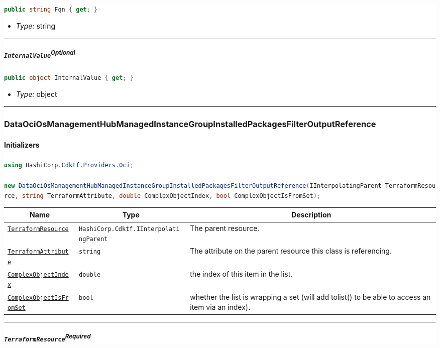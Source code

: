 ```csharp
public string Fqn { get; }
```

- *Type:* string

---

##### `InternalValue`<sup>Optional</sup> <a name="InternalValue" id="rhizo-co-terraform-provider-oci.dataOciOsManagementHubManagedInstanceGroupInstalledPackages.DataOciOsManagementHubManagedInstanceGroupInstalledPackagesFilterList.property.internalValue"></a>

```csharp
public object InternalValue { get; }
```

- *Type:* object

---


### DataOciOsManagementHubManagedInstanceGroupInstalledPackagesFilterOutputReference <a name="DataOciOsManagementHubManagedInstanceGroupInstalledPackagesFilterOutputReference" id="rhizo-co-terraform-provider-oci.dataOciOsManagementHubManagedInstanceGroupInstalledPackages.DataOciOsManagementHubManagedInstanceGroupInstalledPackagesFilterOutputReference"></a>

#### Initializers <a name="Initializers" id="rhizo-co-terraform-provider-oci.dataOciOsManagementHubManagedInstanceGroupInstalledPackages.DataOciOsManagementHubManagedInstanceGroupInstalledPackagesFilterOutputReference.Initializer"></a>

```csharp
using HashiCorp.Cdktf.Providers.Oci;

new DataOciOsManagementHubManagedInstanceGroupInstalledPackagesFilterOutputReference(IInterpolatingParent TerraformResource, string TerraformAttribute, double ComplexObjectIndex, bool ComplexObjectIsFromSet);
```

| **Name** | **Type** | **Description** |
| --- | --- | --- |
| <code><a href="#rhizo-co-terraform-provider-oci.dataOciOsManagementHubManagedInstanceGroupInstalledPackages.DataOciOsManagementHubManagedInstanceGroupInstalledPackagesFilterOutputReference.Initializer.parameter.terraformResource">TerraformResource</a></code> | <code>HashiCorp.Cdktf.IInterpolatingParent</code> | The parent resource. |
| <code><a href="#rhizo-co-terraform-provider-oci.dataOciOsManagementHubManagedInstanceGroupInstalledPackages.DataOciOsManagementHubManagedInstanceGroupInstalledPackagesFilterOutputReference.Initializer.parameter.terraformAttribute">TerraformAttribute</a></code> | <code>string</code> | The attribute on the parent resource this class is referencing. |
| <code><a href="#rhizo-co-terraform-provider-oci.dataOciOsManagementHubManagedInstanceGroupInstalledPackages.DataOciOsManagementHubManagedInstanceGroupInstalledPackagesFilterOutputReference.Initializer.parameter.complexObjectIndex">ComplexObjectIndex</a></code> | <code>double</code> | the index of this item in the list. |
| <code><a href="#rhizo-co-terraform-provider-oci.dataOciOsManagementHubManagedInstanceGroupInstalledPackages.DataOciOsManagementHubManagedInstanceGroupInstalledPackagesFilterOutputReference.Initializer.parameter.complexObjectIsFromSet">ComplexObjectIsFromSet</a></code> | <code>bool</code> | whether the list is wrapping a set (will add tolist() to be able to access an item via an index). |

---

##### `TerraformResource`<sup>Required</sup> <a name="TerraformResource" id="rhizo-co-terraform-provider-oci.dataOciOsManagementHubManagedInstanceGroupInstalledPackages.DataOciOsManagementHubManagedInstanceGroupInstalledPackagesFilterOutputReference.Initializer.parameter.terraformResource"></a>
